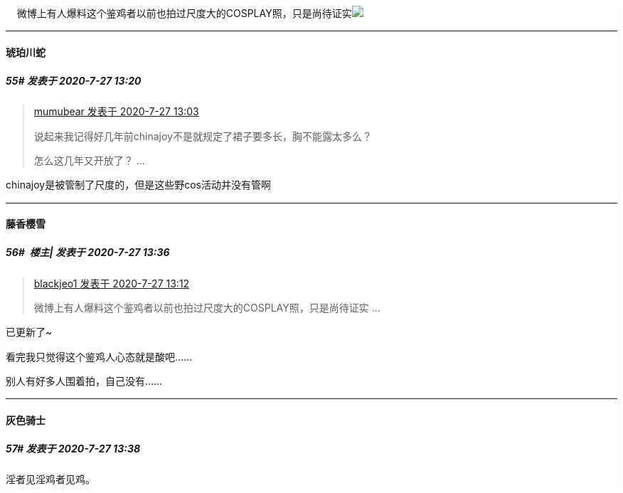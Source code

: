 


    微博上有人爆料这个鉴鸡者以前也拍过尺度大的COSPLAY照，只是尚待证实<img src="https://static.saraba1st.com/image/smiley/face2017/053.png" referrerpolicy="no-referrer">







-----

####  琥珀川蛇  
##### 55#       发表于 2020-7-27 13:20



<blockquote><a href="httphttps://bbs.saraba1st.com/2b/forum.php?mod=redirect&amp;goto=findpost&amp;pid=48228169&amp;ptid=1951507" target="_blank">mumubear 发表于 2020-7-27 13:03</a>

说起来我记得好几年前chinajoy不是就规定了裙子要多长，胸不能露太多么？


怎么这几年又开放了？ ...</blockquote>
chinajoy是被管制了尺度的，但是这些野cos活动并没有管啊







-----

####  藤香樱雪  
##### 56#         楼主| 发表于 2020-7-27 13:36



<blockquote><a href="httphttps://bbs.saraba1st.com/2b/forum.php?mod=redirect&amp;goto=findpost&amp;pid=48228242&amp;ptid=1951507" target="_blank">blackjeo1 发表于 2020-7-27 13:12</a>

微博上有人爆料这个鉴鸡者以前也拍过尺度大的COSPLAY照，只是尚待证实 ...</blockquote>
已更新了~


看完我只觉得这个鉴鸡人心态就是酸吧……


别人有好多人围着拍，自己没有……







-----

####  灰色骑士  
##### 57#       发表于 2020-7-27 13:38




淫者见淫鸡者见鸡。
